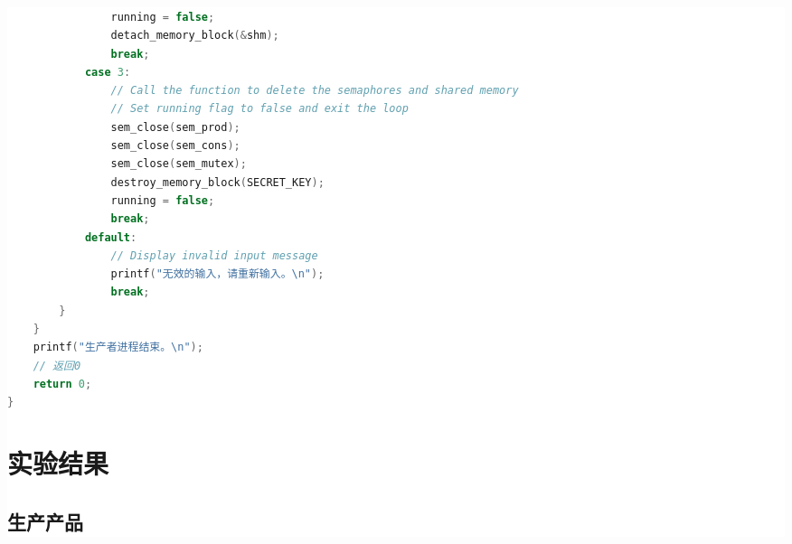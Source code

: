 ```c
                running = false;
                detach_memory_block(&shm);
                break;
            case 3:
                // Call the function to delete the semaphores and shared memory
                // Set running flag to false and exit the loop
                sem_close(sem_prod);
                sem_close(sem_cons);
                sem_close(sem_mutex);
                destroy_memory_block(SECRET_KEY);
                running = false;
                break;
            default:
                // Display invalid input message
                printf("无效的输入，请重新输入。\n");
                break;
        }
    }
    printf("生产者进程结束。\n");
    // 返回0
    return 0;
}

```
# 实验结果

## 生产产品